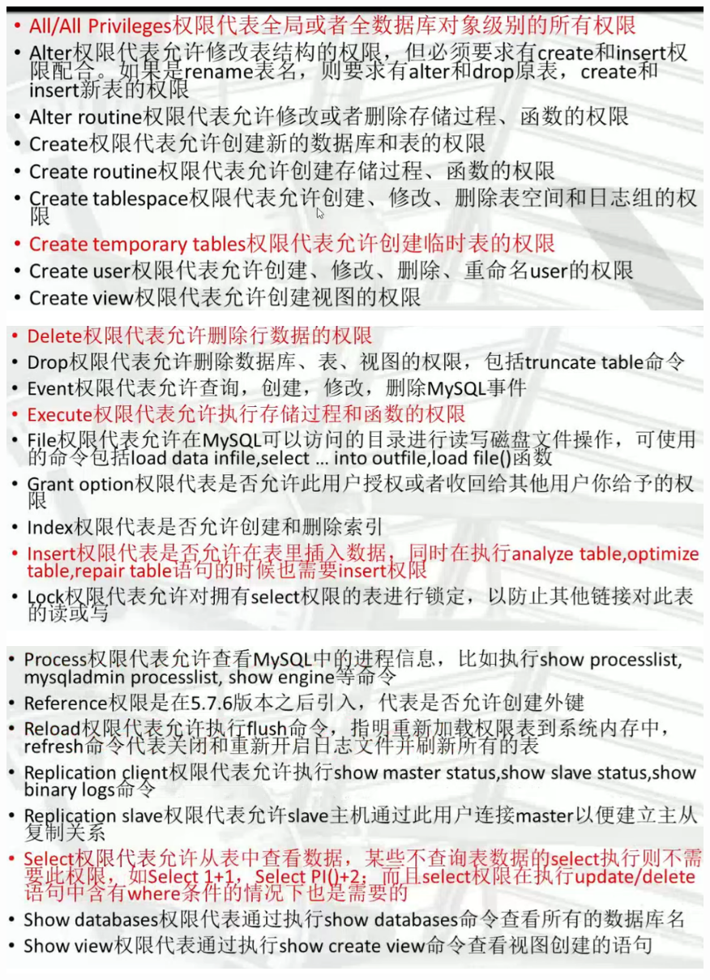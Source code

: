 ![image-20230926164501008](image/MySQL8.0_time_11.png)

![image-20230926164548981](image/MySQL8.0_time_12.png)

![image-20230926164617774](image/MySQL8.0_time_13.png)
